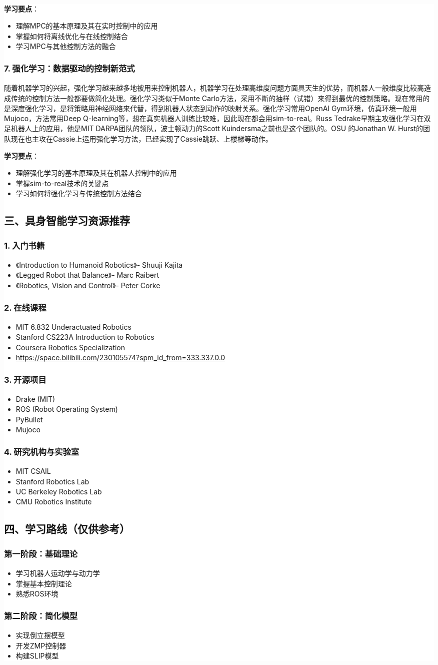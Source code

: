 **学习要点**：
- 理解MPC的基本原理及其在实时控制中的应用
- 掌握如何将离线优化与在线控制结合
- 学习MPC与其他控制方法的融合

### 7. 强化学习：数据驱动的控制新范式

随着机器学习的兴起，强化学习越来越多地被用来控制机器人，机器学习在处理高维度问题方面具天生的优势，而机器人一般维度比较高造成传统的控制方法一般都要做简化处理。强化学习类似于Monte Carlo方法，采用不断的抽样（试错）来得到最优的控制策略。现在常用的是深度强化学习，是将策略用神经网络来代替，得到机器人状态到动作的映射关系。强化学习常用OpenAI Gym环境，仿真环境一般用Mujoco，方法常用Deep Q-learning等，想在真实机器人训练比较难，因此现在都会用sim-to-real。Russ Tedrake早期主攻强化学习在双足机器人上的应用，他是MIT DARPA团队的领队，波士顿动力的Scott Kuindersma之前也是这个团队的。OSU 的Jonathan W. Hurst的团队现在也主攻在Cassie上运用强化学习方法，已经实现了Cassie跳跃、上楼梯等动作。

**学习要点**：
- 理解强化学习的基本原理及其在机器人控制中的应用
- 掌握sim-to-real技术的关键点
- 学习如何将强化学习与传统控制方法结合

## 三、具身智能学习资源推荐

### 1. 入门书籍
- 《Introduction to Humanoid Robotics》- Shuuji Kajita
- 《Legged Robot that Balance》- Marc Raibert
- 《Robotics, Vision and Control》- Peter Corke

### 2. 在线课程
- MIT 6.832 Underactuated Robotics
- Stanford CS223A Introduction to Robotics
- Coursera Robotics Specialization
- https://space.bilibili.com/230105574?spm_id_from=333.337.0.0
### 3. 开源项目
- Drake (MIT)
- ROS (Robot Operating System)
- PyBullet
- Mujoco

### 4. 研究机构与实验室
- MIT CSAIL
- Stanford Robotics Lab
- UC Berkeley Robotics Lab
- CMU Robotics Institute

## 四、学习路线（仅供参考）

### 第一阶段：基础理论
- 学习机器人运动学与动力学
- 掌握基本控制理论
- 熟悉ROS环境

### 第二阶段：简化模型
- 实现倒立摆模型
- 开发ZMP控制器
- 构建SLIP模型
